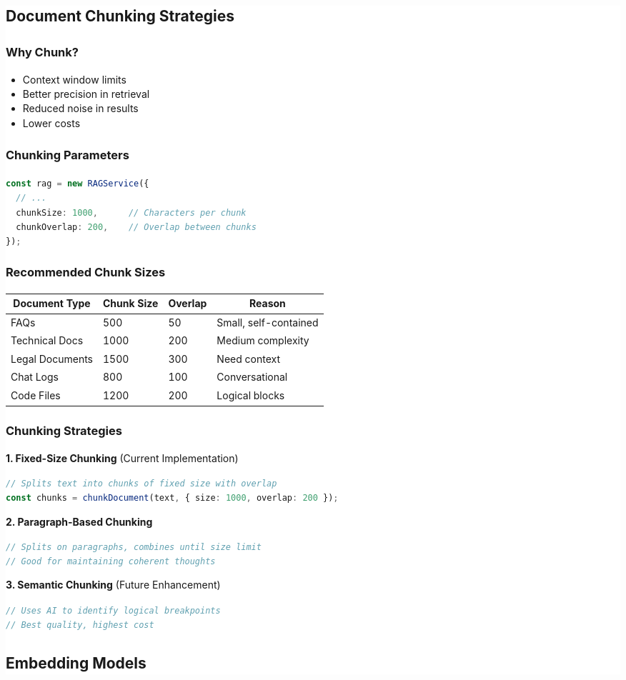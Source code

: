 ## Document Chunking Strategies

### Why Chunk?
- Context window limits
- Better precision in retrieval
- Reduced noise in results
- Lower costs

### Chunking Parameters

```typescript
const rag = new RAGService({
  // ...
  chunkSize: 1000,      // Characters per chunk
  chunkOverlap: 200,    // Overlap between chunks
});
```

### Recommended Chunk Sizes

| Document Type | Chunk Size | Overlap | Reason |
|---------------|-----------|---------|---------|
| FAQs | 500 | 50 | Small, self-contained |
| Technical Docs | 1000 | 200 | Medium complexity |
| Legal Documents | 1500 | 300 | Need context |
| Chat Logs | 800 | 100 | Conversational |
| Code Files | 1200 | 200 | Logical blocks |

### Chunking Strategies

**1. Fixed-Size Chunking** (Current Implementation)
```typescript
// Splits text into chunks of fixed size with overlap
const chunks = chunkDocument(text, { size: 1000, overlap: 200 });
```

**2. Paragraph-Based Chunking**
```typescript
// Splits on paragraphs, combines until size limit
// Good for maintaining coherent thoughts
```

**3. Semantic Chunking** (Future Enhancement)
```typescript
// Uses AI to identify logical breakpoints
// Best quality, highest cost
```

## Embedding Models
